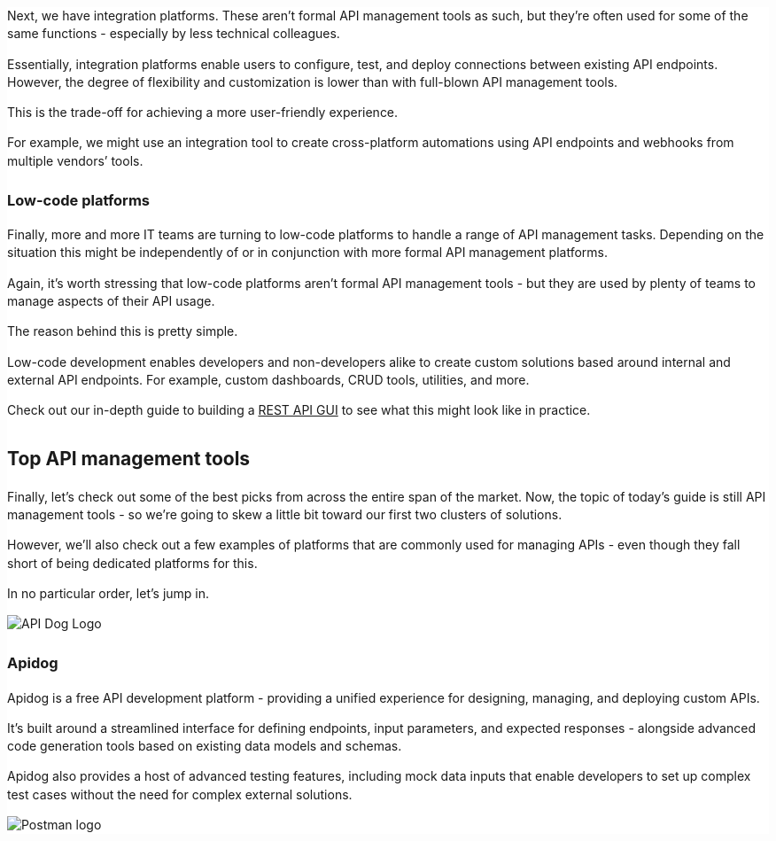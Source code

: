 Next, we have integration platforms. These aren’t formal API management tools as such, but they’re often used for some of the same functions - especially by less technical colleagues.

Essentially, integration platforms enable users to configure, test, and deploy connections between existing API endpoints. However, the degree of flexibility and customization is lower than with full-blown API management tools.

This is the trade-off for achieving a more user-friendly experience.

For example, we might use an integration tool to create cross-platform automations using API endpoints and webhooks from multiple vendors’ tools.

### Low-code platforms

Finally, more and more IT teams are turning to low-code platforms to handle a range of API management tasks. Depending on the situation this might be independently of or in conjunction with more formal API management platforms.

Again, it’s worth stressing that low-code platforms aren’t formal API management tools - but they are used by plenty of teams to manage aspects of their API usage.

The reason behind this is pretty simple. 

Low-code development enables developers and non-developers alike to create custom solutions based around internal and external API endpoints. For example, custom dashboards, CRUD tools, utilities, and more.

Check out our in-depth guide to building a [REST API GUI](https://budibase.com/blog/tutorials/rest-api-gui/) to see what this might look like in practice.

## Top API management tools

Finally, let’s check out some of the best picks from across the entire span of the market. Now, the topic of today’s guide is still API management tools - so we’re going to skew a little bit toward our first two clusters of solutions.

However, we’ll also check out a few examples of platforms that are commonly used for managing APIs - even though they fall short of being dedicated platforms for this.

In no particular order, let’s jump in.

![API Dog Logo](https://res.cloudinary.com/daog6scxm/image/upload/v1692367185/cms/api-management-tools/APIDog_logo_pmz2uv.webp "APIdog logo")

### Apidog

Apidog is a free API development platform - providing a unified experience for designing, managing, and deploying custom APIs.

It’s built around a streamlined interface for defining endpoints, input parameters, and expected responses - alongside advanced code generation tools based on existing data models and schemas.

Apidog also provides a host of advanced testing features, including mock data inputs that enable developers to set up complex test cases without the need for complex external solutions.

![Postman logo](https://res.cloudinary.com/daog6scxm/image/upload/v1692364079/cms/api-management-tools/Postman_Logo_qd5x79.webp "Postman logo")
